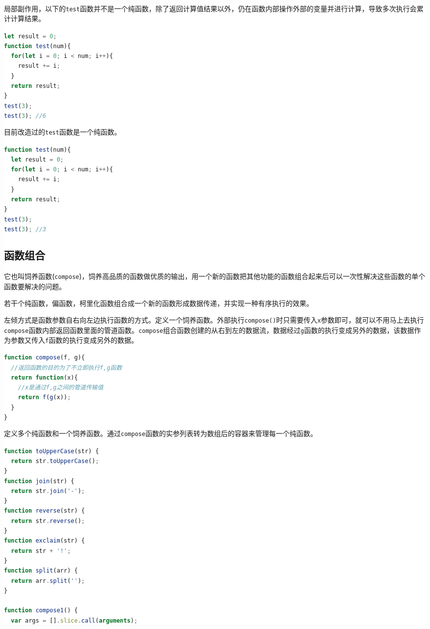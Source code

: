 局部副作用，以下的`test`函数并不是一个纯函数，除了返回计算值结果以外，仍在函数内部操作外部的变量并进行计算，导致多次执行会累计计算结果。

```js
let result = 0;
function test(num){
  for(let i = 0; i < num; i++){
    result += i;
  }
  return result;
}
test(3);
test(3); //6
```

目前改造过的`test`函数是一个纯函数。

```js
function test(num){
  let result = 0;
  for(let i = 0; i < num; i++){
    result += i;
  }
  return result;
}
test(3);
test(3); //3
```

## 函数组合

它也叫饲养函数(`compose`)，饲养高品质的函数做优质的输出，用一个新的函数把其他功能的函数组合起来后可以一次性解决这些函数的单个函数要解决的问题。

若干个纯函数，偏函数，柯里化函数组合成一个新的函数形成数据传递，并实现一种有序执行的效果。

左倾方式是函数参数自右向左边执行函数的方式。定义一个饲养函数。外部执行`compose()`时只需要传入`x`参数即可，就可以不用马上去执行`compose`函数内部返回函数里面的管道函数。`compose`组合函数创建的从右到左的数据流，数据经过`g`函数的执行变成另外的数据，该数据作为参数又传入`f`函数的执行变成另外的数据。

```js
function compose(f, g){
  //返回函数的目的为了不立即执行f,g函数
  return function(x){
    //x是通过f,g之间的管道传输值
    return f(g(x));
  }
}
```

定义多个纯函数和一个饲养函数。通过`compose`函数的实参列表转为数组后的容器来管理每一个纯函数。

```js
function toUpperCase(str) {
  return str.toUpperCase();
}
function join(str) {
  return str.join('-');
}
function reverse(str) {
  return str.reverse();
}
function exclaim(str) {
  return str + '!';
}
function split(arr) {
  return arr.split('');
}

function compose1() {
  var args = [].slice.call(arguments);
```